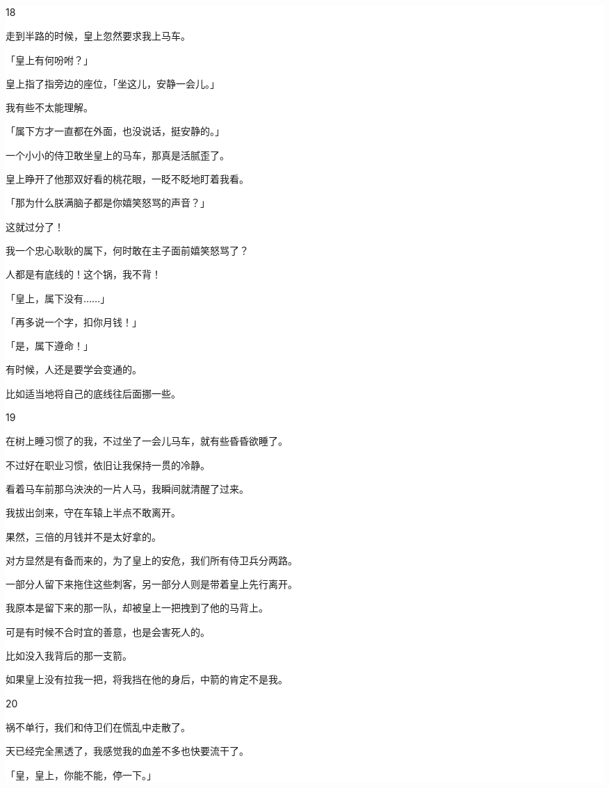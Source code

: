 18

走到半路的时候，皇上忽然要求我上马车。

「皇上有何吩咐？」

皇上指了指旁边的座位，「坐这儿，安静一会儿。」

我有些不太能理解。

「属下方才一直都在外面，也没说话，挺安静的。」

一个小小的侍卫敢坐皇上的马车，那真是活腻歪了。

皇上睁开了他那双好看的桃花眼，一眨不眨地盯着我看。

「那为什么朕满脑子都是你嬉笑怒骂的声音？」

这就过分了！

我一个忠心耿耿的属下，何时敢在主子面前嬉笑怒骂了？

人都是有底线的！这个锅，我不背！

「皇上，属下没有……」

「再多说一个字，扣你月钱！」

「是，属下遵命！」

有时候，人还是要学会变通的。

比如适当地将自己的底线往后面挪一些。

19

在树上睡习惯了的我，不过坐了一会儿马车，就有些昏昏欲睡了。

不过好在职业习惯，依旧让我保持一贯的冷静。

看着马车前那乌泱泱的一片人马，我瞬间就清醒了过来。

我拔出剑来，守在车辕上半点不敢离开。

果然，三倍的月钱并不是太好拿的。

对方显然是有备而来的，为了皇上的安危，我们所有侍卫兵分两路。

一部分人留下来拖住这些刺客，另一部分人则是带着皇上先行离开。

我原本是留下来的那一队，却被皇上一把拽到了他的马背上。

可是有时候不合时宜的善意，也是会害死人的。

比如没入我背后的那一支箭。

如果皇上没有拉我一把，将我挡在他的身后，中箭的肯定不是我。

20

祸不单行，我们和侍卫们在慌乱中走散了。

天已经完全黑透了，我感觉我的血差不多也快要流干了。

「皇，皇上，你能不能，停一下。」
